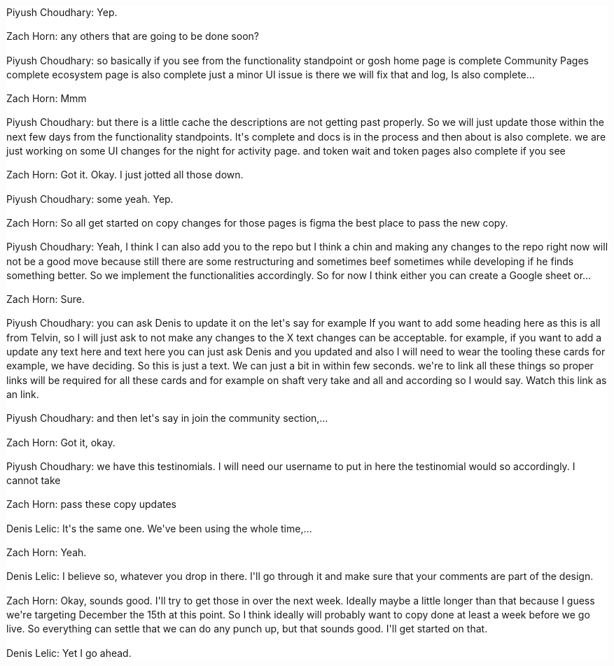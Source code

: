Piyush Choudhary: Yep.

Zach Horn: any others that are going to be done soon?

Piyush Choudhary: so basically if you see from the functionality standpoint or gosh home page is complete Community Pages complete ecosystem page is also complete just a minor UI issue is there we will fix that and log, Is also complete…

Zach Horn: Mmm

Piyush Choudhary: but there is a little cache the descriptions are not getting past properly. So we will just update those within the next few days from the functionality standpoints. It's complete and docs is in the process and then about is also complete. we are just working on some UI changes for the night for activity page. and token wait and token pages also complete if you see

Zach Horn: Got it. Okay. I just jotted all those down.

Piyush Choudhary: some yeah. Yep.

Zach Horn: So all get started on copy changes for those pages is figma the best place to pass the new copy.

Piyush Choudhary: Yeah, I think I can also add you to the repo but I think a chin and making any changes to the repo right now will not be a good move because still there are some restructuring and sometimes beef sometimes while developing if he finds something better. So we implement the functionalities accordingly. So for now I think either you can create a Google sheet or…

Zach Horn: Sure.

Piyush Choudhary: you can ask Denis to update it on the let's say for example If you want to add some heading here as this is all from Telvin, so I will just ask to not make any changes to the X text changes can be acceptable. for example, if you want to add a update any text here and text here you can just ask Denis and you updated and also I will need to wear the tooling these cards for example, we have deciding. So this is just a text. We can just a bit in within few seconds. we're to link all these things so proper links will be required for all these cards and for example on shaft very take and all and according so I would say. Watch this link as an link.

Piyush Choudhary: and then let's say in join the community section,…

Zach Horn: Got it, okay.

Piyush Choudhary: we have this testinomials. I will need our username to put in here the testinomial would so accordingly. I cannot take

Zach Horn: pass these copy updates

Denis Lelic: It's the same one. We've been using the whole time,…

Zach Horn: Yeah.

Denis Lelic: I believe so, whatever you drop in there. I'll go through it and make sure that your comments are part of the design.

Zach Horn: Okay, sounds good. I'll try to get those in over the next week. Ideally maybe a little longer than that because I guess we're targeting December the 15th at this point. So I think ideally will probably want to copy done at least a week before we go live. So everything can settle that we can do any punch up, but that sounds good. I'll get started on that.

Denis Lelic: Yet I go ahead.
